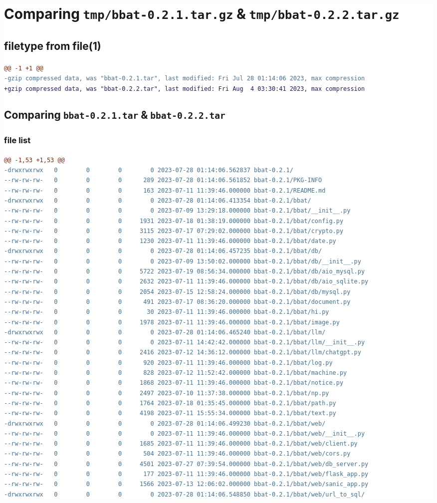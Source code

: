 # Comparing `tmp/bbat-0.2.1.tar.gz` & `tmp/bbat-0.2.2.tar.gz`

## filetype from file(1)

```diff
@@ -1 +1 @@
-gzip compressed data, was "bbat-0.2.1.tar", last modified: Fri Jul 28 01:14:06 2023, max compression
+gzip compressed data, was "bbat-0.2.2.tar", last modified: Fri Aug  4 03:30:41 2023, max compression
```

## Comparing `bbat-0.2.1.tar` & `bbat-0.2.2.tar`

### file list

```diff
@@ -1,53 +1,53 @@
-drwxrwxrwx   0        0        0        0 2023-07-28 01:14:06.562837 bbat-0.2.1/
--rw-rw-rw-   0        0        0      289 2023-07-28 01:14:06.561852 bbat-0.2.1/PKG-INFO
--rw-rw-rw-   0        0        0      163 2023-07-11 11:39:46.000000 bbat-0.2.1/README.md
-drwxrwxrwx   0        0        0        0 2023-07-28 01:14:06.413354 bbat-0.2.1/bbat/
--rw-rw-rw-   0        0        0        0 2023-07-09 13:29:18.000000 bbat-0.2.1/bbat/__init__.py
--rw-rw-rw-   0        0        0     1931 2023-07-18 01:38:19.000000 bbat-0.2.1/bbat/config.py
--rw-rw-rw-   0        0        0     3115 2023-07-17 07:29:02.000000 bbat-0.2.1/bbat/crypto.py
--rw-rw-rw-   0        0        0     1230 2023-07-11 11:39:46.000000 bbat-0.2.1/bbat/date.py
-drwxrwxrwx   0        0        0        0 2023-07-28 01:14:06.457235 bbat-0.2.1/bbat/db/
--rw-rw-rw-   0        0        0        0 2023-07-09 13:50:02.000000 bbat-0.2.1/bbat/db/__init__.py
--rw-rw-rw-   0        0        0     5722 2023-07-19 08:56:34.000000 bbat-0.2.1/bbat/db/aio_mysql.py
--rw-rw-rw-   0        0        0     2632 2023-07-11 11:39:46.000000 bbat-0.2.1/bbat/db/aio_sqlite.py
--rw-rw-rw-   0        0        0     2054 2023-07-15 12:58:24.000000 bbat-0.2.1/bbat/db/mysql.py
--rw-rw-rw-   0        0        0      491 2023-07-17 08:36:20.000000 bbat-0.2.1/bbat/document.py
--rw-rw-rw-   0        0        0       30 2023-07-11 11:39:46.000000 bbat-0.2.1/bbat/hi.py
--rw-rw-rw-   0        0        0     1978 2023-07-11 11:39:46.000000 bbat-0.2.1/bbat/image.py
-drwxrwxrwx   0        0        0        0 2023-07-28 01:14:06.465240 bbat-0.2.1/bbat/llm/
--rw-rw-rw-   0        0        0        0 2023-07-11 14:42:42.000000 bbat-0.2.1/bbat/llm/__init__.py
--rw-rw-rw-   0        0        0     2416 2023-07-12 14:36:12.000000 bbat-0.2.1/bbat/llm/chatgpt.py
--rw-rw-rw-   0        0        0      920 2023-07-11 11:39:46.000000 bbat-0.2.1/bbat/log.py
--rw-rw-rw-   0        0        0      828 2023-07-12 11:52:42.000000 bbat-0.2.1/bbat/machine.py
--rw-rw-rw-   0        0        0     1868 2023-07-11 11:39:46.000000 bbat-0.2.1/bbat/notice.py
--rw-rw-rw-   0        0        0     2497 2023-07-10 11:37:38.000000 bbat-0.2.1/bbat/np.py
--rw-rw-rw-   0        0        0     1764 2023-07-18 01:35:45.000000 bbat-0.2.1/bbat/path.py
--rw-rw-rw-   0        0        0     4198 2023-07-11 15:55:34.000000 bbat-0.2.1/bbat/text.py
-drwxrwxrwx   0        0        0        0 2023-07-28 01:14:06.499230 bbat-0.2.1/bbat/web/
--rw-rw-rw-   0        0        0        0 2023-07-11 11:39:46.000000 bbat-0.2.1/bbat/web/__init__.py
--rw-rw-rw-   0        0        0     1685 2023-07-11 11:39:46.000000 bbat-0.2.1/bbat/web/client.py
--rw-rw-rw-   0        0        0      504 2023-07-11 11:39:46.000000 bbat-0.2.1/bbat/web/cors.py
--rw-rw-rw-   0        0        0     4501 2023-07-27 07:39:54.000000 bbat-0.2.1/bbat/web/db_server.py
--rw-rw-rw-   0        0        0      177 2023-07-11 11:39:46.000000 bbat-0.2.1/bbat/web/flask_app.py
--rw-rw-rw-   0        0        0     1566 2023-07-13 12:06:02.000000 bbat-0.2.1/bbat/web/sanic_app.py
-drwxrwxrwx   0        0        0        0 2023-07-28 01:14:06.548850 bbat-0.2.1/bbat/web/url_to_sql/
```